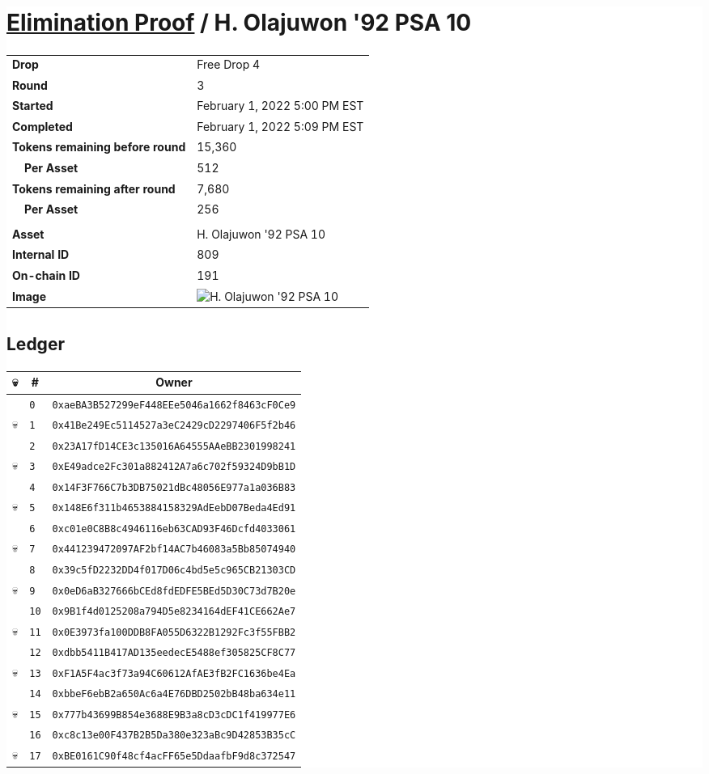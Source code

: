 # [Elimination Proof](./readme.md) / H. Olajuwon &#039;92 PSA 10

|||
|---|---|
| **Drop** | Free Drop 4 |
| **Round** | 3 |
| **Started** | February 1, 2022 5:00 PM EST |
| **Completed** | February 1, 2022 5:09 PM EST |
| **Tokens remaining before round** | 15,360 |
| **&nbsp;&nbsp;&nbsp;&nbsp;Per Asset** | 512 |
| **Tokens remaining after round** | 7,680 |
| **&nbsp;&nbsp;&nbsp;&nbsp;Per Asset** | 256 |
| | |
| **Asset** | H. Olajuwon &#039;92 PSA 10 |
| **Internal ID** | 809 |
| **On-chain ID** | 191 |
| **Image** | <img src="https://tcdn.blokpax.com/957181fa-d40c-488b-9404-5027bf46fa6c/a2cd9909ad83acbd98b1a94c2f58b2088e6071c32e978f50d8d5a384e8ce4bf7.jpg" height="200" alt="H. Olajuwon &#039;92 PSA 10" /> |

## Ledger

| 💀 | # | Owner |
| --- | --- | --- |
|  | `0` | `0xaeBA3B527299eF448EEe5046a1662f8463cF0Ce9` |
| 💀 | `1` | `0x41Be249Ec5114527a3eC2429cD2297406F5f2b46` |
|  | `2` | `0x23A17fD14CE3c135016A64555AAeBB2301998241` |
| 💀 | `3` | `0xE49adce2Fc301a882412A7a6c702f59324D9bB1D` |
|  | `4` | `0x14F3F766C7b3DB75021dBc48056E977a1a036B83` |
| 💀 | `5` | `0x148E6f311b4653884158329AdEebD07Beda4Ed91` |
|  | `6` | `0xc01e0C8B8c4946116eb63CAD93F46Dcfd4033061` |
| 💀 | `7` | `0x441239472097AF2bf14AC7b46083a5Bb85074940` |
|  | `8` | `0x39c5fD2232DD4f017D06c4bd5e5c965CB21303CD` |
| 💀 | `9` | `0x0eD6aB327666bCEd8fdEDFE5BEd5D30C73d7B20e` |
|  | `10` | `0x9B1f4d0125208a794D5e8234164dEF41CE662Ae7` |
| 💀 | `11` | `0x0E3973fa100DDB8FA055D6322B1292Fc3f55FBB2` |
|  | `12` | `0xdbb5411B417AD135eedecE5488ef305825CF8C77` |
| 💀 | `13` | `0xF1A5F4ac3f73a94C60612AfAE3fB2FC1636be4Ea` |
|  | `14` | `0xbbeF6ebB2a650Ac6a4E76DBD2502bB48ba634e11` |
| 💀 | `15` | `0x777b43699B854e3688E9B3a8cD3cDC1f419977E6` |
|  | `16` | `0xc8c13e00F437B2B5Da380e323aBc9D42853B35cC` |
| 💀 | `17` | `0xBE0161C90f48cf4acFF65e5DdaafbF9d8c372547` |